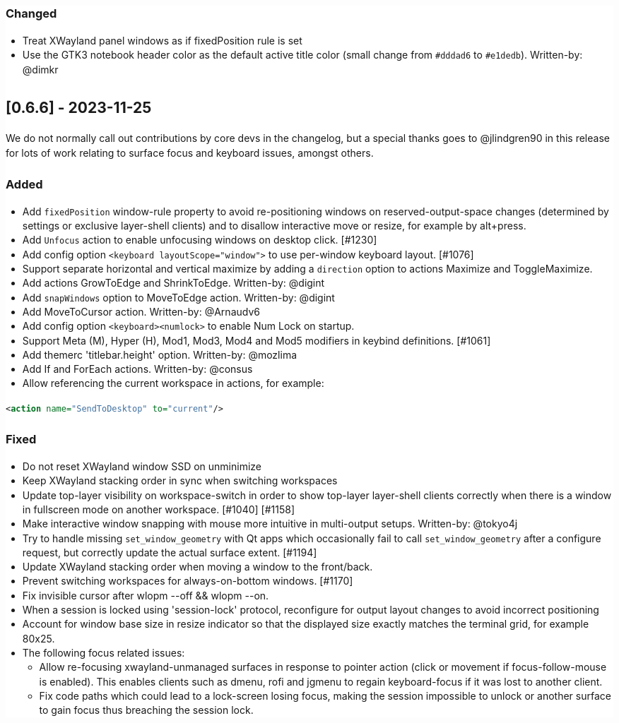 ### Changed

- Treat XWayland panel windows as if fixedPosition rule is set
- Use the GTK3 notebook header color as the default active title color
  (small change from `#dddad6` to `#e1dedb`). Written-by: @dimkr

## [0.6.6] - 2023-11-25

We do not normally call out contributions by core devs in the changelog,
but a special thanks goes to @jlindgren90 in this release for lots of work
relating to surface focus and keyboard issues, amongst others.

### Added

- Add `fixedPosition` window-rule property to avoid re-positioning windows
  on reserved-output-space changes (determined by *<margin>* settings or
  exclusive layer-shell clients) and to disallow interactive move or
  resize, for example by alt+press.
- Add `Unfocus` action to enable unfocusing windows on desktop click. [#1230]
- Add config option `<keyboard layoutScope="window">` to use per-window
  keyboard layout. [#1076]
- Support separate horizontal and vertical maximize by adding a
  `direction` option to actions Maximize and ToggleMaximize.
- Add actions GrowToEdge and ShrinkToEdge. Written-by: @digint
- Add `snapWindows` option to MoveToEdge action. Written-by: @digint
- Add MoveToCursor action. Written-by: @Arnaudv6
- Add config option `<keyboard><numlock>` to enable Num Lock on startup.
- Support Meta (M), Hyper (H), Mod1, Mod3, Mod4 and Mod5 modifiers in
  keybind definitions. [#1061]
- Add themerc 'titlebar.height' option. Written-by: @mozlima
- Add If and ForEach actions. Written-by: @consus
- Allow referencing the current workspace in actions, for example:

```xml
<action name="SendToDesktop" to="current"/>
```

### Fixed

- Do not reset XWayland window SSD on unminimize
- Keep XWayland stacking order in sync when switching workspaces
- Update top-layer visibility on workspace-switch in order to show
  top-layer layer-shell clients correctly when there is a window in
  fullscreen mode on another workspace. [#1040] [#1158]
- Make interactive window snapping with mouse more intuitive in
  multi-output setups. Written-by: @tokyo4j
- Try to handle missing `set_window_geometry` with Qt apps which
  occasionally fail to call `set_window_geometry` after a configure
  request, but correctly update the actual surface extent. [#1194]
- Update XWayland stacking order when moving a window to the front/back.
- Prevent switching workspaces for always-on-bottom windows. [#1170]
- Fix invisible cursor after wlopm --off && wlopm --on.
- When a session is locked using 'session-lock' protocol, reconfigure for
  output layout changes to avoid incorrect positioning
- Account for window base size in resize indicator so that the displayed
  size exactly matches the terminal grid, for example 80x25.
- The following focus related issues:
  - Allow re-focusing xwayland-unmanaged surfaces in response to pointer
    action (click or movement if focus-follow-mouse is enabled). This
    enables clients such as dmenu, rofi and jgmenu to regain
    keyboard-focus if it was lost to another client.
  - Fix code paths which could lead to a lock-screen losing focus, making
    the session impossible to unlock or another surface to gain focus thus
    breaching the session lock.

[wlroots-4878]: https://gitlab.freedesktop.org/wlroots/wlroots/-/merge_requests/4878
[gtk-8792]: https://gitlab.gnome.org/GNOME/gtk/-/merge_requests/8792
[libsfdo]: https://gitlab.freedesktop.org/vyivel/libsfdo